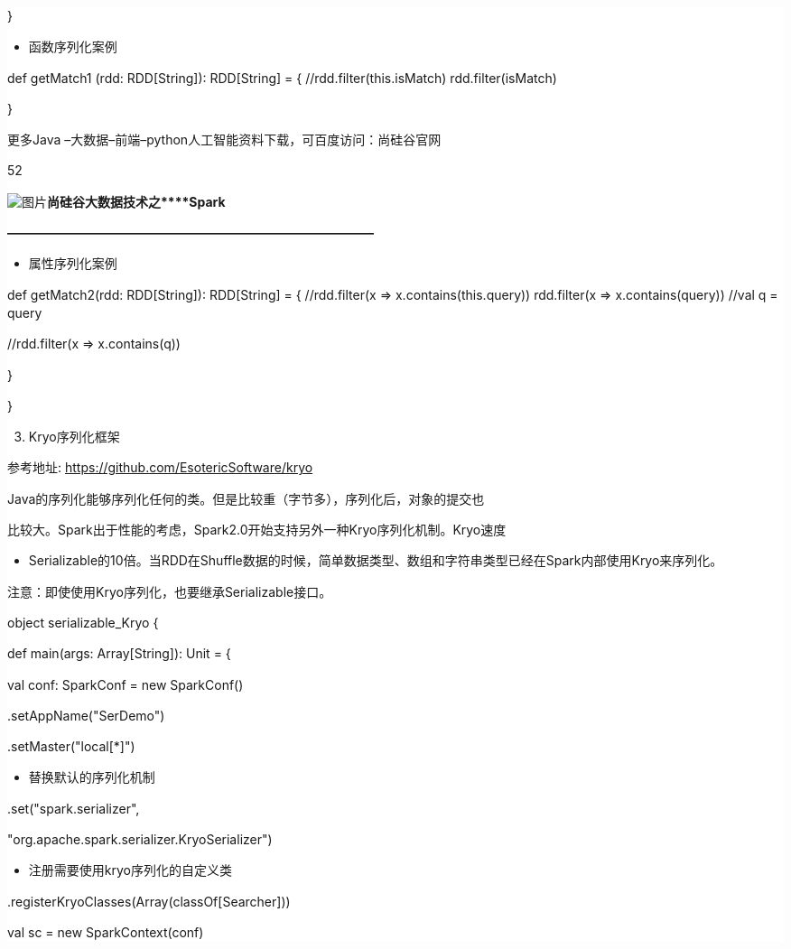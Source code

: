 }


* 函数序列化案例

def getMatch1 (rdd: RDD[String]): RDD[String] = { //rdd.filter(this.isMatch) rdd.filter(isMatch)

}


更多Java –大数据–前端–python人工智能资料下载，可百度访问：尚硅谷官网

52

![图片](https://uploader.shimo.im/f/pJ28bFbtQaPHah1k.jpeg!thumbnail?fileGuid=eo9XWqJbamIYmliK)**尚硅谷大数据技术之****Spark**

**—————————————————————————————**

* 属性序列化案例

def getMatch2(rdd: RDD[String]): RDD[String] = { //rdd.filter(x => x.contains(this.query)) rdd.filter(x => x.contains(query)) //val q = query

//rdd.filter(x => x.contains(q))

}

}

3. Kryo序列化框架

参考地址: https://github.com/EsotericSoftware/kryo

Java的序列化能够序列化任何的类。但是比较重（字节多），序列化后，对象的提交也

比较大。Spark出于性能的考虑，Spark2.0开始支持另外一种Kryo序列化机制。Kryo速度

* Serializable的10倍。当RDD在Shuffle数据的时候，简单数据类型、数组和字符串类型已经在Spark内部使用Kryo来序列化。

注意：即使使用Kryo序列化，也要继承Serializable接口。

object serializable_Kryo {


def main(args: Array[String]): Unit = {


val conf: SparkConf = new SparkConf()

.setAppName("SerDemo")

.setMaster("local[*]")

* 替换默认的序列化机制

.set("spark.serializer",

"org.apache.spark.serializer.KryoSerializer")

* 注册需要使用kryo序列化的自定义类

.registerKryoClasses(Array(classOf[Searcher]))


val sc = new SparkContext(conf)
